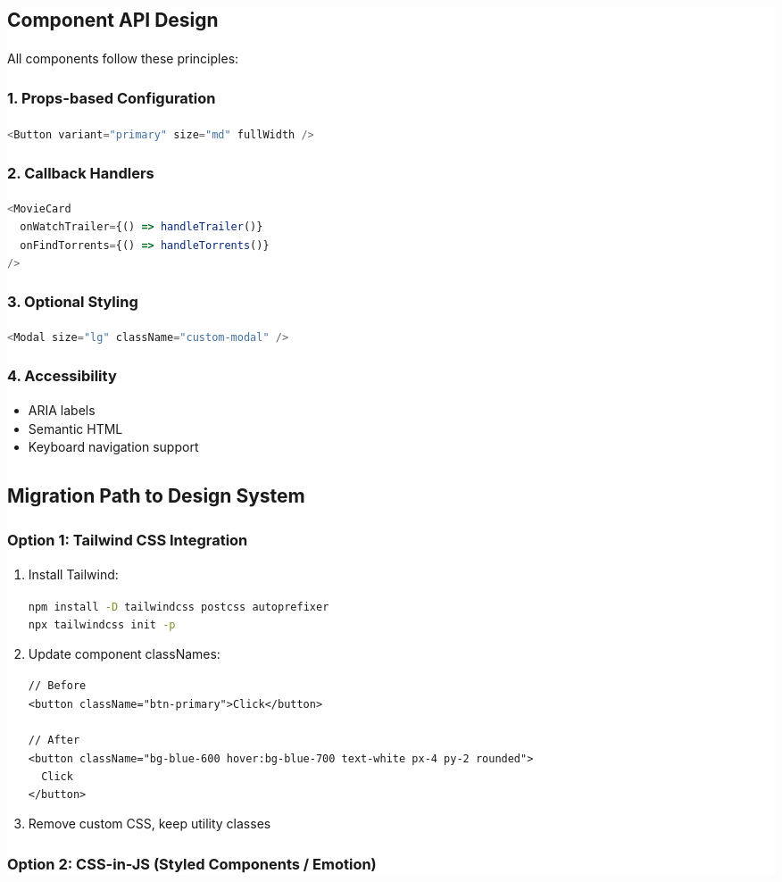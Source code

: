 ## Component API Design

All components follow these principles:

### 1. Props-based Configuration
```typescript
<Button variant="primary" size="md" fullWidth />
```

### 2. Callback Handlers
```typescript
<MovieCard 
  onWatchTrailer={() => handleTrailer()} 
  onFindTorrents={() => handleTorrents()} 
/>
```

### 3. Optional Styling
```typescript
<Modal size="lg" className="custom-modal" />
```

### 4. Accessibility
- ARIA labels
- Semantic HTML
- Keyboard navigation support

## Migration Path to Design System

### Option 1: Tailwind CSS Integration

1. Install Tailwind:
   ```bash
   npm install -D tailwindcss postcss autoprefixer
   npx tailwindcss init -p
   ```

2. Update component classNames:
   ```tsx
   // Before
   <button className="btn-primary">Click</button>
   
   // After  
   <button className="bg-blue-600 hover:bg-blue-700 text-white px-4 py-2 rounded">
     Click
   </button>
   ```

3. Remove custom CSS, keep utility classes

### Option 2: CSS-in-JS (Styled Components / Emotion)

